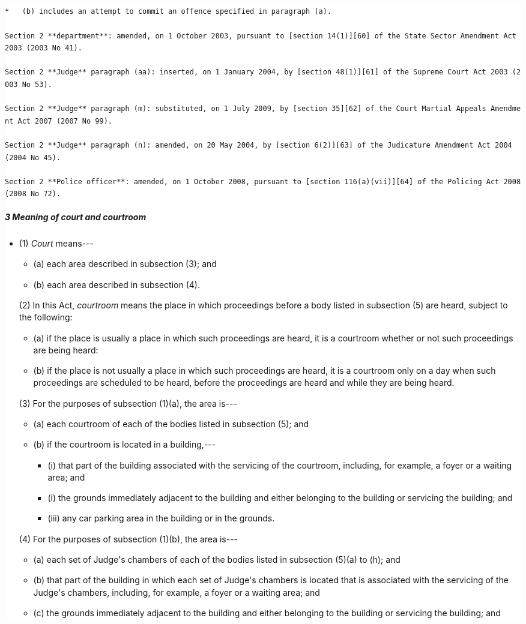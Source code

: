     
    *   (b) includes an attempt to commit an offence specified in paragraph (a).
    
    Section 2 **department**: amended, on 1 October 2003, pursuant to [section 14(1)][60] of the State Sector Amendment Act 2003 (2003 No 41).
    
    Section 2 **Judge** paragraph (aa): inserted, on 1 January 2004, by [section 48(1)][61] of the Supreme Court Act 2003 (2003 No 53).
    
    Section 2 **Judge** paragraph (m): substituted, on 1 July 2009, by [section 35][62] of the Court Martial Appeals Amendment Act 2007 (2007 No 99).
    
    Section 2 **Judge** paragraph (n): amended, on 20 May 2004, by [section 6(2)][63] of the Judicature Amendment Act 2004 (2004 No 45).
    
    Section 2 **Police officer**: amended, on 1 October 2008, pursuant to [section 116(a)(vii)][64] of the Policing Act 2008 (2008 No 72).

##### 3 Meaning of court and courtroom
    
*   (1) _Court_ means---
        
    *   (a) each area described in subsection (3); and
    
    *   (b) each area described in subsection (4).
    
    (2) In this Act, _courtroom_ means the place in which proceedings before a body listed in subsection (5) are heard, subject to the following:
        
    *   (a) if the place is usually a place in which such proceedings are heard, it is a courtroom whether or not such proceedings are being heard:
    
    *   (b) if the place is not usually a place in which such proceedings are heard, it is a courtroom only on a day when such proceedings are scheduled to be heard, before the proceedings are heard and while they are being heard.
    
    (3) For the purposes of subsection (1)(a), the area is---
        
    *   (a) each courtroom of each of the bodies listed in subsection (5); and
    
    *   (b) if the courtroom is located in a building,---
            
        *   (i) that part of the building associated with the servicing of the courtroom, including, for example, a foyer or a waiting area; and
        
        *   (i) the grounds immediately adjacent to the building and either belonging to the building or servicing the building; and
        
        *   (iii) any car parking area in the building or in the grounds.
        
        
    
    (4) For the purposes of subsection (1)(b), the area is---
        
    *   (a) each set of Judge's chambers of each of the bodies listed in subsection (5)(a) to (h); and
    
    *   (b) that part of the building in which each set of Judge's chambers is located that is associated with the servicing of the Judge's chambers, including, for example, a foyer or a waiting area; and
    
    *   (c) the grounds immediately adjacent to the building and either belonging to the building or servicing the building; and
    

[0]: http://www.legislation.govt.nz/act/public/1999/0115/latest/link.aspx?id=DLM195466
[1]: http://www.legislation.govt.nz/act/public/1999/0115/latest/whole.html#DLM43066
[2]: http://www.legislation.govt.nz/act/public/1999/0115/latest/whole.html#DLM43068
[3]: http://www.legislation.govt.nz/act/public/1999/0115/latest/whole.html#DLM43069
[4]: http://www.legislation.govt.nz/act/public/1999/0115/latest/whole.html#DLM43407
[5]: http://www.legislation.govt.nz/act/public/1999/0115/latest/whole.html#DLM2096548
[6]: http://www.legislation.govt.nz/act/public/1999/0115/latest/whole.html#DLM43412
[7]: http://www.legislation.govt.nz/act/public/1999/0115/latest/whole.html#DLM43413
[8]: http://www.legislation.govt.nz/act/public/1999/0115/latest/whole.html#DLM43414
[9]: http://www.legislation.govt.nz/act/public/1999/0115/latest/whole.html#DLM43415
[10]: http://www.legislation.govt.nz/act/public/1999/0115/latest/whole.html#DLM43416
[11]: http://www.legislation.govt.nz/act/public/1999/0115/latest/whole.html#DLM43417
[12]: http://www.legislation.govt.nz/act/public/1999/0115/latest/whole.html#DLM43418
[13]: http://www.legislation.govt.nz/act/public/1999/0115/latest/whole.html#DLM43419
[14]: http://www.legislation.govt.nz/act/public/1999/0115/latest/whole.html#DLM2096549
[15]: http://www.legislation.govt.nz/act/public/1999/0115/latest/whole.html#DLM43421
[16]: http://www.legislation.govt.nz/act/public/1999/0115/latest/whole.html#DLM43422
[17]: http://www.legislation.govt.nz/act/public/1999/0115/latest/whole.html#DLM43423
[18]: http://www.legislation.govt.nz/act/public/1999/0115/latest/whole.html#DLM43424
[19]: http://www.legislation.govt.nz/act/public/1999/0115/latest/whole.html#DLM43425
[20]: http://www.legislation.govt.nz/act/public/1999/0115/latest/whole.html#DLM43426
[21]: http://www.legislation.govt.nz/act/public/1999/0115/latest/whole.html#DLM43427
[22]: http://www.legislation.govt.nz/act/public/1999/0115/latest/whole.html#DLM43428
[23]: http://www.legislation.govt.nz/act/public/1999/0115/latest/whole.html#DLM43429
[24]: http://www.legislation.govt.nz/act/public/1999/0115/latest/whole.html#DLM43430
[25]: http://www.legislation.govt.nz/act/public/1999/0115/latest/whole.html#DLM43431
[26]: http://www.legislation.govt.nz/act/public/1999/0115/latest/whole.html#DLM43432
[27]: http://www.legislation.govt.nz/act/public/1999/0115/latest/whole.html#DLM2096550
[28]: http://www.legislation.govt.nz/act/public/1999/0115/latest/whole.html#DLM43434
[29]: http://www.legislation.govt.nz/act/public/1999/0115/latest/whole.html#DLM43435
[30]: http://www.legislation.govt.nz/act/public/1999/0115/latest/whole.html#DLM43437
[31]: http://www.legislation.govt.nz/act/public/1999/0115/latest/whole.html#DLM43439
[32]: http://www.legislation.govt.nz/act/public/1999/0115/latest/whole.html#DLM43440
[33]: http://www.legislation.govt.nz/act/public/1999/0115/latest/whole.html#DLM43441
[34]: http://www.legislation.govt.nz/act/public/1999/0115/latest/whole.html#DLM2096551
[35]: http://www.legislation.govt.nz/act/public/1999/0115/latest/whole.html#DLM43443
[36]: http://www.legislation.govt.nz/act/public/1999/0115/latest/whole.html#DLM2096552
[37]: http://www.legislation.govt.nz/act/public/1999/0115/latest/whole.html#DLM43445
[38]: http://www.legislation.govt.nz/act/public/1999/0115/latest/whole.html#DLM43446
[39]: http://www.legislation.govt.nz/act/public/1999/0115/latest/whole.html#DLM2096553
[40]: http://www.legislation.govt.nz/act/public/1999/0115/latest/whole.html#DLM43448
[41]: http://www.legislation.govt.nz/act/public/1999/0115/latest/whole.html#DLM43449
[42]: http://www.legislation.govt.nz/act/public/1999/0115/latest/whole.html#DLM43450
[43]: http://www.legislation.govt.nz/act/public/1999/0115/latest/whole.html#DLM2096554
[44]: http://www.legislation.govt.nz/act/public/1999/0115/latest/whole.html#DLM43452
[45]: http://www.legislation.govt.nz/act/public/1999/0115/latest/link.aspx?id=DLM133281
[46]: http://www.legislation.govt.nz/act/public/1999/0115/latest/link.aspx?id=DLM94277
[47]: http://www.legislation.govt.nz/act/public/1999/0115/latest/link.aspx?id=DLM328561
[48]: http://www.legislation.govt.nz/act/public/1999/0115/latest/link.aspx?id=DLM329019
[49]: http://www.legislation.govt.nz/act/public/1999/0115/latest/link.aspx?id=DLM329311
[50]: http://www.legislation.govt.nz/act/public/1999/0115/latest/link.aspx?id=DLM329371
[51]: http://www.legislation.govt.nz/act/public/1999/0115/latest/link.aspx?id=DLM329385
[52]: http://www.legislation.govt.nz/act/public/1999/0115/latest/link.aspx?id=DLM329710
[53]: http://www.legislation.govt.nz/act/public/1999/0115/latest/link.aspx?id=DLM329725
[54]: http://www.legislation.govt.nz/act/public/1999/0115/latest/link.aspx?id=DLM330782
[55]: http://www.legislation.govt.nz/act/public/1999/0115/latest/link.aspx?id=DLM330785
[56]: http://www.legislation.govt.nz/act/public/1999/0115/latest/link.aspx?id=DLM53528
[57]: http://www.legislation.govt.nz/act/public/1999/0115/latest/link.aspx?id=DLM53543
[58]: http://www.legislation.govt.nz/act/public/1999/0115/latest/link.aspx?id=DLM53545
[59]: http://www.legislation.govt.nz/act/public/1999/0115/latest/link.aspx?id=DLM72984
[60]: http://www.legislation.govt.nz/act/public/1999/0115/latest/link.aspx?id=DLM201378
[61]: http://www.legislation.govt.nz/act/public/1999/0115/latest/link.aspx?id=DLM214522
[62]: http://www.legislation.govt.nz/act/public/1999/0115/latest/link.aspx?id=DLM1001866
[63]: http://www.legislation.govt.nz/act/public/1999/0115/latest/link.aspx?id=DLM294331
[64]: http://www.legislation.govt.nz/act/public/1999/0115/latest/link.aspx?id=DLM1102349
[65]: http://www.legislation.govt.nz/act/public/1999/0115/latest/link.aspx?id=DLM129109
[66]: http://www.legislation.govt.nz/act/public/1999/0115/latest/link.aspx?id=DLM446000
[67]: http://www.legislation.govt.nz/act/public/1999/0115/latest/link.aspx?id=DLM129719
[68]: http://www.legislation.govt.nz/act/public/1999/0115/latest/link.aspx?id=DLM129733
[69]: http://www.legislation.govt.nz/act/public/1999/0115/latest/link.aspx?id=DLM224791
[70]: http://www.legislation.govt.nz/act/public/1999/0115/latest/link.aspx?id=DLM316537
[71]: http://www.legislation.govt.nz/act/public/1999/0115/latest/link.aspx?id=DLM294848
[72]: http://www.legislation.govt.nz/act/public/1999/0115/latest/link.aspx?id=DLM154320
[73]: http://www.legislation.govt.nz/act/public/1999/0115/latest/link.aspx?id=DLM226101
[74]: http://www.legislation.govt.nz/act/public/1999/0115/latest/link.aspx?id=DLM4036044
[75]: http://www.legislation.govt.nz/act/public/1999/0115/latest/link.aspx?id=DLM297136
[76]: http://www.legislation.govt.nz/act/public/1999/0115/latest/link.aspx?id=DLM313771
[77]: http://www.legislation.govt.nz/act/public/1999/0115/latest/link.aspx?id=DLM3360714
[78]: http://www.legislation.govt.nz/act/public/1999/0115/latest/link.aspx?id=DLM244431
[79]: http://www.legislation.govt.nz/act/public/1999/0115/latest/link.aspx?id=DLM217809
[80]: http://www.pco.parliament.govt.nz/reprints/
[81]: http://www.legislation.govt.nz/act/public/1999/0115/latest/link.aspx?id=DLM195439
[82]: http://www.pco.parliament.govt.nz/editorial-conventions/
[83]: http://www.legislation.govt.nz/act/public/1999/0115/latest/link.aspx?id=DLM195468
[84]: http://www.legislation.govt.nz/act/public/1999/0115/latest/link.aspx?id=DLM195470